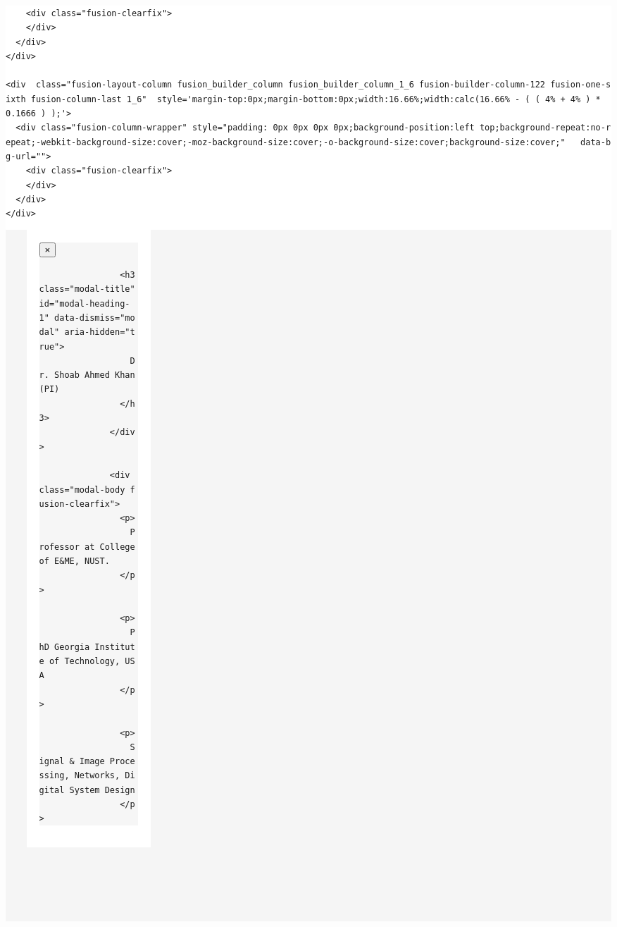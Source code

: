         <div class="fusion-clearfix">
        </div>
      </div>
    </div>
    
    <div  class="fusion-layout-column fusion_builder_column fusion_builder_column_1_6 fusion-builder-column-122 fusion-one-sixth fusion-column-last 1_6"  style='margin-top:0px;margin-bottom:0px;width:16.66%;width:calc(16.66% - ( ( 4% + 4% ) * 0.1666 ) );'>
      <div class="fusion-column-wrapper" style="padding: 0px 0px 0px 0px;background-position:left top;background-repeat:no-repeat;-webkit-background-size:cover;-moz-background-size:cover;-o-background-size:cover;background-size:cover;"   data-bg-url="">
        <div class="fusion-clearfix">
        </div>
      </div>
    </div>
  </div>
</div>

<div class="fusion-fullwidth fullwidth-box nonhundred-percent-fullwidth non-hundred-percent-height-scrolling fusion-equal-height-columns"  style='background-color: #f5f5f5;background-position: center center;background-repeat: no-repeat;padding-top:0px;padding-right:30px;padding-bottom:105px;padding-left:30px;'>
  <div class="fusion-builder-row fusion-row ">
    <div  class="fusion-layout-column fusion_builder_column fusion_builder_column_1_4 fusion-builder-column-123 fusion-one-fourth fusion-column-first fusion-blend-mode 1_4"  style='margin-top:0px;margin-bottom:0px;width:25%;width:calc(25% - ( ( 4% + 4% + 4% ) * 0.25 ) );margin-right: 4%;'>
      <div class="fusion-column-wrapper" style="background-color:#ffffff;padding: 10% 10% 10% 10%;background-position:left top;background-repeat:no-repeat;-webkit-background-size:cover;-moz-background-size:cover;-o-background-size:cover;background-size:cover;"   data-bg-url="">
        <div class="fusion-column-content-centered">
          <div class="fusion-column-content">
            <div class="fusion-modal modal fade modal-1 shoab" tabindex="-1" role="dialog" aria-labelledby="modal-heading-1" aria-hidden="true">
              <div class="modal-dialog modal-lg">
                <div class="modal-content fusion-modal-content" style="background-color:#f6f6f6">
                  <div class="modal-header">
                    <button class="close" type="button" data-dismiss="modal" aria-hidden="true">&times;</button>
                    
                    <h3 class="modal-title" id="modal-heading-1" data-dismiss="modal" aria-hidden="true">
                      Dr. Shoab Ahmed Khan (PI)
                    </h3>
                  </div>
                  
                  <div class="modal-body fusion-clearfix">
                    <p>
                      Professor at College of E&ME, NUST.
                    </p>
                    
                    <p>
                      PhD Georgia Institute of Technology, USA
                    </p>
                    
                    <p>
                      Signal & Image Processing, Networks, Digital System Design
                    </p>
                    